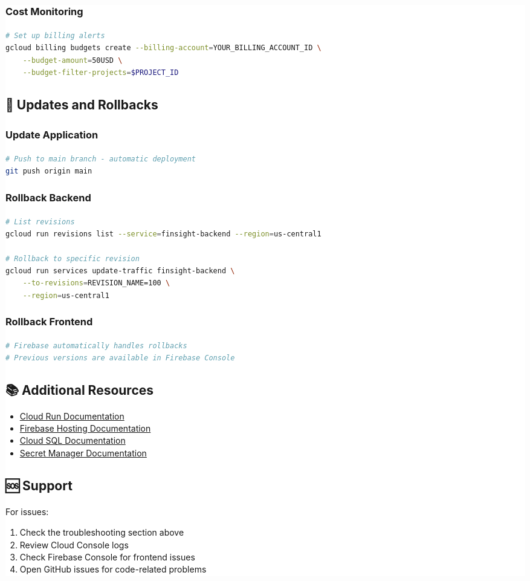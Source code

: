 ### Cost Monitoring
```bash
# Set up billing alerts
gcloud billing budgets create --billing-account=YOUR_BILLING_ACCOUNT_ID \
    --budget-amount=50USD \
    --budget-filter-projects=$PROJECT_ID
```

## 🔄 Updates and Rollbacks

### Update Application
```bash
# Push to main branch - automatic deployment
git push origin main
```

### Rollback Backend
```bash
# List revisions
gcloud run revisions list --service=finsight-backend --region=us-central1

# Rollback to specific revision
gcloud run services update-traffic finsight-backend \
    --to-revisions=REVISION_NAME=100 \
    --region=us-central1
```

### Rollback Frontend
```bash
# Firebase automatically handles rollbacks
# Previous versions are available in Firebase Console
```

## 📚 Additional Resources

- [Cloud Run Documentation](https://cloud.google.com/run/docs)
- [Firebase Hosting Documentation](https://firebase.google.com/docs/hosting)
- [Cloud SQL Documentation](https://cloud.google.com/sql/docs)
- [Secret Manager Documentation](https://cloud.google.com/secret-manager/docs)

## 🆘 Support

For issues:
1. Check the troubleshooting section above
2. Review Cloud Console logs
3. Check Firebase Console for frontend issues
4. Open GitHub issues for code-related problems 